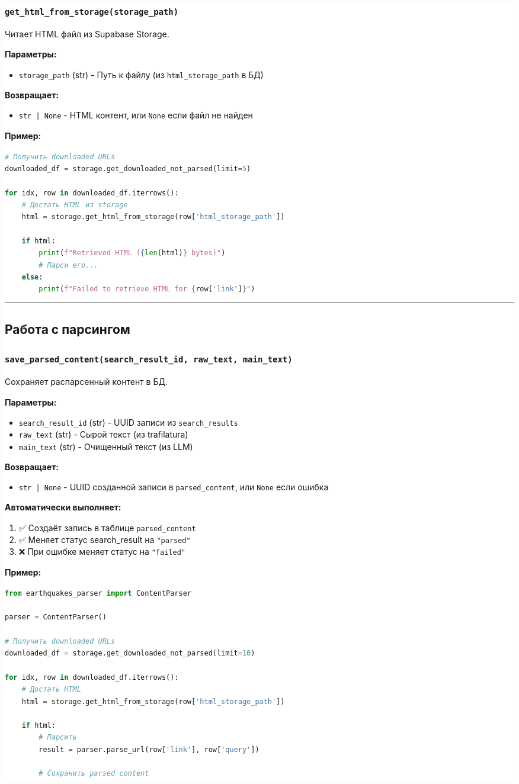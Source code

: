 
### `get_html_from_storage(storage_path)`

Читает HTML файл из Supabase Storage.

**Параметры:**
- `storage_path` (str) - Путь к файлу (из `html_storage_path` в БД)

**Возвращает:**
- `str | None` - HTML контент, или `None` если файл не найден

**Пример:**
```python
# Получить downloaded URLs
downloaded_df = storage.get_downloaded_not_parsed(limit=5)

for idx, row in downloaded_df.iterrows():
    # Достать HTML из storage
    html = storage.get_html_from_storage(row['html_storage_path'])

    if html:
        print(f"Retrieved HTML ({len(html)} bytes)")
        # Парси его...
    else:
        print(f"Failed to retrieve HTML for {row['link']}")
```

---

## Работа с парсингом

### `save_parsed_content(search_result_id, raw_text, main_text)`

Сохраняет распарсенный контент в БД.

**Параметры:**
- `search_result_id` (str) - UUID записи из `search_results`
- `raw_text` (str) - Сырой текст (из trafilatura)
- `main_text` (str) - Очищенный текст (из LLM)

**Возвращает:**
- `str | None` - UUID созданной записи в `parsed_content`, или `None` если ошибка

**Автоматически выполняет:**
1. ✅ Создаёт запись в таблице `parsed_content`
2. ✅ Меняет статус search_result на `"parsed"`
3. ❌ При ошибке меняет статус на `"failed"`

**Пример:**
```python
from earthquakes_parser import ContentParser

parser = ContentParser()

# Получить downloaded URLs
downloaded_df = storage.get_downloaded_not_parsed(limit=10)

for idx, row in downloaded_df.iterrows():
    # Достать HTML
    html = storage.get_html_from_storage(row['html_storage_path'])

    if html:
        # Парсить
        result = parser.parse_url(row['link'], row['query'])

        # Сохранить parsed content
```